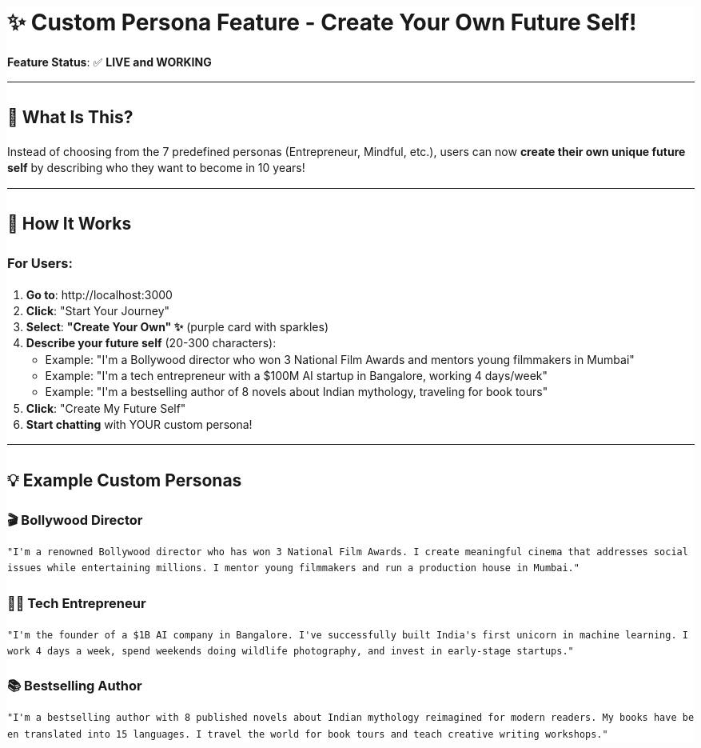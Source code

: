 # ✨ Custom Persona Feature - Create Your Own Future Self!

**Feature Status**: ✅ **LIVE and WORKING**

---

## 🎯 What Is This?

Instead of choosing from the 7 predefined personas (Entrepreneur, Mindful, etc.), users can now **create their own unique future self** by describing who they want to become in 10 years!

---

## 🚀 How It Works

### For Users:

1. **Go to**: http://localhost:3000
2. **Click**: "Start Your Journey"
3. **Select**: **"Create Your Own" ✨** (purple card with sparkles)
4. **Describe your future self** (20-300 characters):
   - Example: "I'm a Bollywood director who won 3 National Film Awards and mentors young filmmakers in Mumbai"
   - Example: "I'm a tech entrepreneur with a $100M AI startup in Bangalore, working 4 days/week"
   - Example: "I'm a bestselling author of 8 novels about Indian mythology, traveling for book tours"
5. **Click**: "Create My Future Self"
6. **Start chatting** with YOUR custom persona!

---

## 💡 Example Custom Personas

### 🎬 Bollywood Director
```
"I'm a renowned Bollywood director who has won 3 National Film Awards. I create meaningful cinema that addresses social issues while entertaining millions. I mentor young filmmakers and run a production house in Mumbai."
```

### 👨‍💻 Tech Entrepreneur
```
"I'm the founder of a $1B AI company in Bangalore. I've successfully built India's first unicorn in machine learning. I work 4 days a week, spend weekends doing wildlife photography, and invest in early-stage startups."
```

### 📚 Bestselling Author
```
"I'm a bestselling author with 8 published novels about Indian mythology reimagined for modern readers. My books have been translated into 15 languages. I travel the world for book tours and teach creative writing workshops."
```
